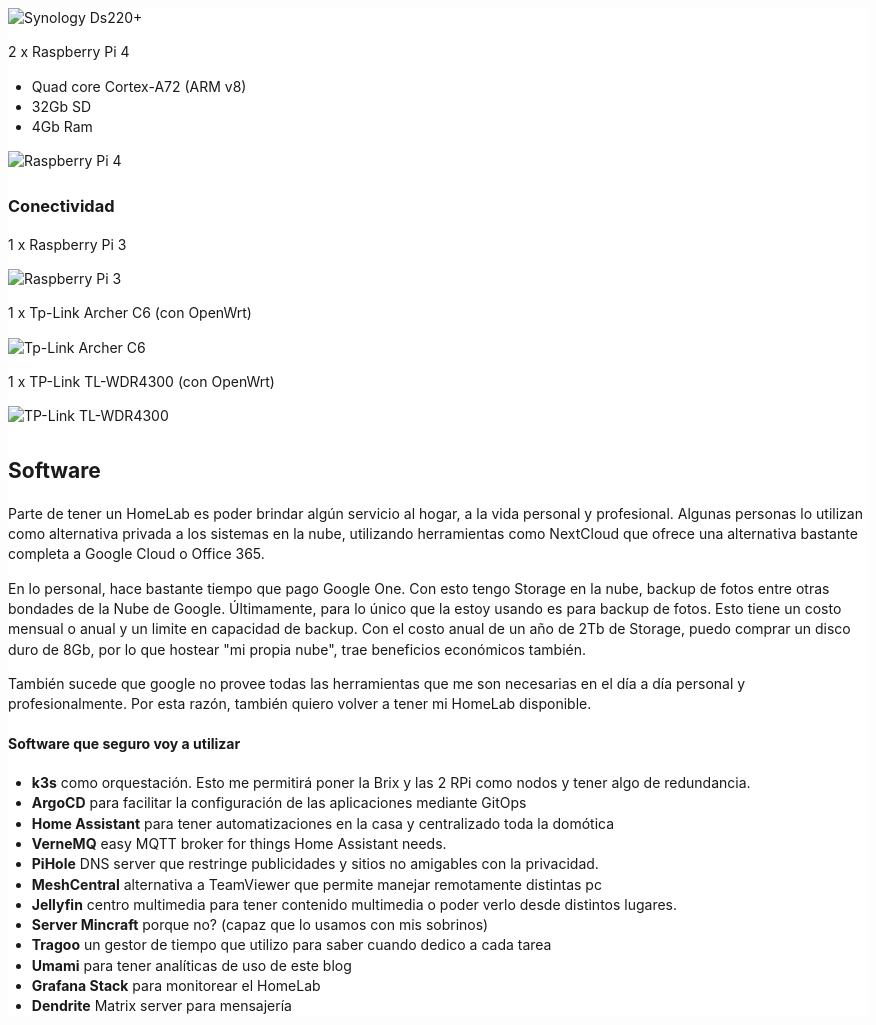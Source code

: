 ![Synology Ds220+](/images/posts/HomeLab/nas.webp)

2 x Raspberry Pi 4

- Quad core Cortex-A72 (ARM v8)
- 32Gb SD
- 4Gb Ram

![Raspberry Pi 4](/images/posts/HomeLab/rpi.webp)

### Conectividad

1 x Raspberry Pi 3

![Raspberry Pi 3](/images/posts/HomeLab/rpi3.webp)

1 x Tp-Link Archer C6 (con OpenWrt)

![Tp-Link Archer C6](/images/posts/HomeLab/archerC6.webp)

1 x TP-Link TL-WDR4300 (con OpenWrt)

![TP-Link TL-WDR4300](/images/posts/HomeLab/wdr4300.webp)

## Software

Parte de tener un HomeLab es poder brindar algún servicio al hogar, a la vida personal y profesional. Algunas
personas lo utilizan como alternativa privada a los sistemas en la nube, utilizando herramientas como NextCloud
que ofrece una alternativa bastante completa a Google Cloud o Office 365.

En lo personal, hace bastante tiempo que pago Google One. Con esto tengo Storage en la nube, backup de fotos entre
otras bondades de la Nube de Google. Últimamente, para lo único que la estoy usando es para backup de fotos. Esto
tiene un costo mensual o anual y un limite en capacidad de backup. Con el costo anual de un año de 2Tb de Storage,
puedo comprar un disco duro de 8Gb, por lo que hostear "mi propia nube", trae beneficios económicos también.

También sucede que google no provee todas las herramientas que me son necesarias en el día a día personal y profesionalmente.
Por esta razón, también quiero volver a tener mi HomeLab disponible.

#### Software que seguro voy a utilizar

- **k3s** como orquestación. Esto me permitirá poner la Brix y las 2 RPi como nodos y tener algo de redundancia.
- **ArgoCD** para facilitar la configuración de las aplicaciones mediante GitOps
- **Home Assistant** para tener automatizaciones en la casa y centralizado toda la domótica
- **VerneMQ** easy MQTT broker for things Home Assistant needs.
- **PiHole** DNS server que restringe publicidades y sitios no amigables con la privacidad.
- **MeshCentral** alternativa a TeamViewer que permite manejar remotamente distintas pc
- **Jellyfin** centro multimedia para tener contenido multimedia o poder verlo desde distintos lugares.
- **Server Mincraft** porque no? (capaz que lo usamos con mis sobrinos)
- **Tragoo** un gestor de tiempo que utilizo para saber cuando dedico a cada tarea
- **Umami** para tener analíticas de uso de este blog
- **Grafana Stack** para monitorear el HomeLab
- **Dendrite** Matrix server para mensajería
